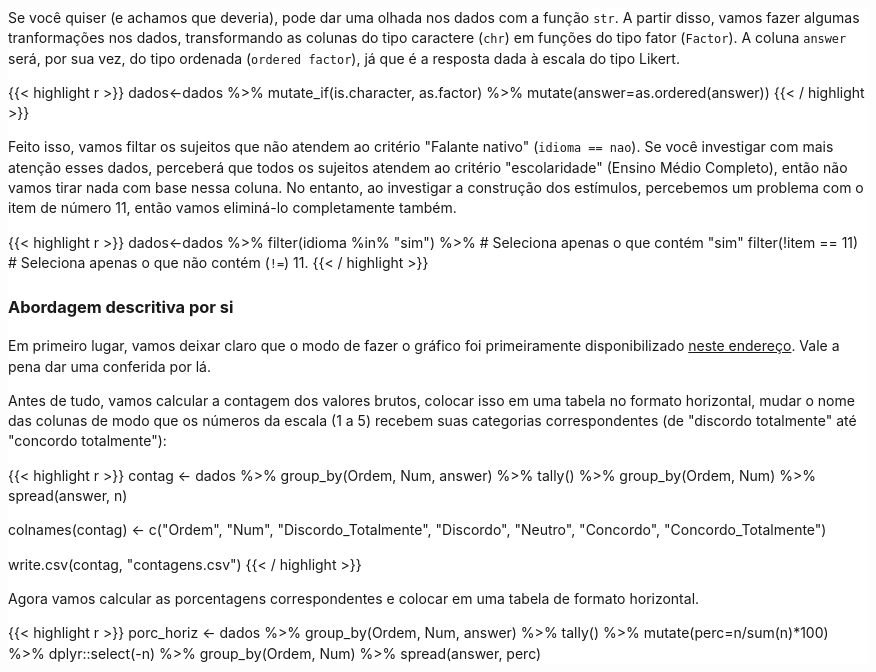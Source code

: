 Se você quiser (e achamos que deveria), pode dar uma olhada nos dados com a função `str`. A partir disso, vamos fazer algumas tranformações nos dados, transformando as colunas do tipo caractere (`chr`) em funções do tipo fator (`Factor`). A coluna `answer` será, por sua vez, do tipo ordenada (`ordered factor`), já que é a resposta dada à escala do tipo Likert.

{{< highlight r >}}
dados<-dados %>%
  mutate_if(is.character, as.factor) %>%
  mutate(answer=as.ordered(answer))
{{< / highlight >}}

Feito isso, vamos filtar os sujeitos que não atendem ao critério "Falante nativo" (`idioma == nao`). Se você investigar com mais atenção esses dados, perceberá que todos os sujeitos atendem ao critério "escolaridade" (Ensino Médio Completo), então não vamos tirar nada com base nessa coluna. No entanto, ao investigar a construção dos estímulos, percebemos um problema com o item de número 11, então vamos eliminá-lo completamente também.

{{< highlight r >}}
dados<-dados %>%
  filter(idioma %in% "sim") %>% # Seleciona apenas o que contém "sim"
  filter(!item == 11) # Seleciona apenas o que não contém (`!=`) 11.
{{< / highlight >}}

### Abordagem descritiva por si

Em primeiro lugar, vamos deixar claro que o modo de fazer o gráfico foi primeiramente disponibilizado [neste endereço](https://ourcodingclub.github.io/tutorials/qualitative/). Vale a pena dar uma conferida por lá.

Antes de tudo, vamos calcular a contagem dos valores brutos, colocar isso em uma tabela no formato horizontal, mudar o nome das colunas de modo que os números da escala (1 a 5) recebem suas categorias correspondentes (de "discordo totalmente" até "concordo totalmente"):

{{< highlight r >}}
contag <- dados %>%
  group_by(Ordem, Num, answer) %>%
  tally() %>%
  group_by(Ordem, Num) %>%
  spread(answer, n)

colnames(contag) <- c("Ordem", "Num", "Discordo_Totalmente", "Discordo", "Neutro", "Concordo", "Concordo_Totalmente")

write.csv(contag, "contagens.csv")
{{< / highlight >}}

Agora vamos calcular as porcentagens correspondentes e colocar em uma tabela de formato horizontal.

{{< highlight r >}}
porc_horiz <- dados %>%
  group_by(Ordem, Num, answer) %>%
  tally() %>%
  mutate(perc=n/sum(n)*100) %>%
  dplyr::select(-n) %>%
  group_by(Ordem, Num) %>%
  spread(answer, perc)
